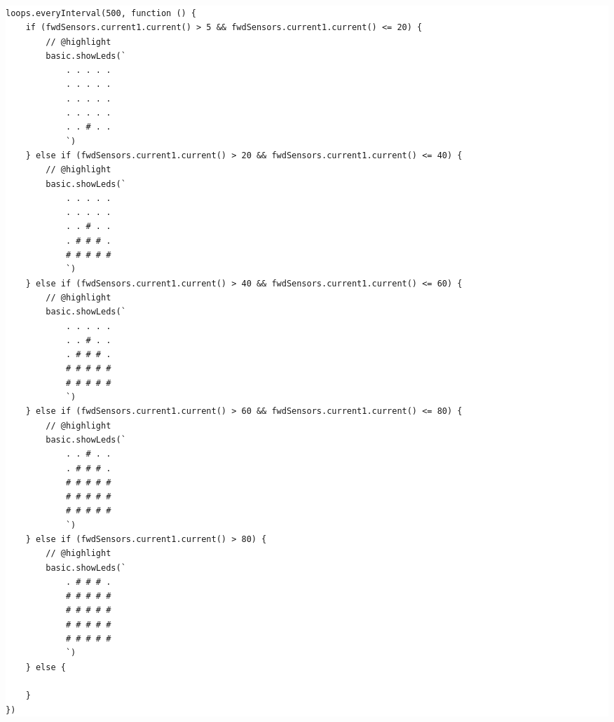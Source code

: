 ```blocks
loops.everyInterval(500, function () {
    if (fwdSensors.current1.current() > 5 && fwdSensors.current1.current() <= 20) {
        // @highlight
        basic.showLeds(`
            . . . . .
            . . . . .
            . . . . .
            . . . . .
            . . # . .
            `)
    } else if (fwdSensors.current1.current() > 20 && fwdSensors.current1.current() <= 40) {
        // @highlight
        basic.showLeds(`
            . . . . .
            . . . . .
            . . # . .
            . # # # .
            # # # # #
            `)
    } else if (fwdSensors.current1.current() > 40 && fwdSensors.current1.current() <= 60) {
        // @highlight
        basic.showLeds(`
            . . . . .
            . . # . .
            . # # # .
            # # # # #
            # # # # #
            `)
    } else if (fwdSensors.current1.current() > 60 && fwdSensors.current1.current() <= 80) {
        // @highlight
        basic.showLeds(`
            . . # . .
            . # # # .
            # # # # #
            # # # # #
            # # # # #
            `)
    } else if (fwdSensors.current1.current() > 80) {
        // @highlight
        basic.showLeds(`
            . # # # .
            # # # # #
            # # # # #
            # # # # #
            # # # # #
            `)
    } else {
    	
    }
})
```
